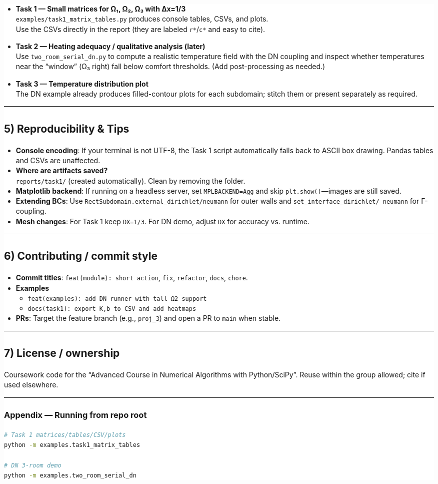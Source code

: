 - **Task 1 — Small matrices for Ω₁, Ω₂, Ω₃ with Δx=1/3**  
  `examples/task1_matrix_tables.py` produces console tables, CSVs, and plots.  
  Use the CSVs directly in the report (they are labeled `r*`/`c*` and easy to cite).

- **Task 2 — Heating adequacy / qualitative analysis (later)**  
  Use `two_room_serial_dn.py` to compute a realistic temperature field with the DN coupling and inspect whether temperatures near the “window” (Ω₃ right) fall below comfort thresholds. (Add post-processing as needed.)

- **Task 3 — Temperature distribution plot**  
  The DN example already produces filled-contour plots for each subdomain; stitch them or present separately as required.

---

## 5) Reproducibility & Tips

- **Console encoding**: If your terminal is not UTF-8, the Task 1 script automatically falls back to ASCII box drawing. Pandas tables and CSVs are unaffected.
- **Where are artifacts saved?**  
  `reports/task1/` (created automatically). Clean by removing the folder.
- **Matplotlib backend**: If running on a headless server, set `MPLBACKEND=Agg` and skip `plt.show()`—images are still saved.
- **Extending BCs**: Use `RectSubdomain.external_dirichlet/neumann` for outer walls and `set_interface_dirichlet/ neumann` for Γ-coupling.
- **Mesh changes**: For Task 1 keep `DX=1/3`. For DN demo, adjust `DX` for accuracy vs. runtime.

---

## 6) Contributing / commit style

- **Commit titles**: `feat(module): short action`, `fix`, `refactor`, `docs`, `chore`.
- **Examples**  
  - `feat(examples): add DN runner with tall Ω2 support`  
  - `docs(task1): export K,b to CSV and add heatmaps`
- **PRs**: Target the feature branch (e.g., `proj_3`) and open a PR to `main` when stable.

---

## 7) License / ownership

Coursework code for the “Advanced Course in Numerical Algorithms with Python/SciPy”. Reuse within the group allowed; cite if used elsewhere.

---

### Appendix — Running from repo root

```bash
# Task 1 matrices/tables/CSV/plots
python -m examples.task1_matrix_tables

# DN 3-room demo
python -m examples.two_room_serial_dn
```
